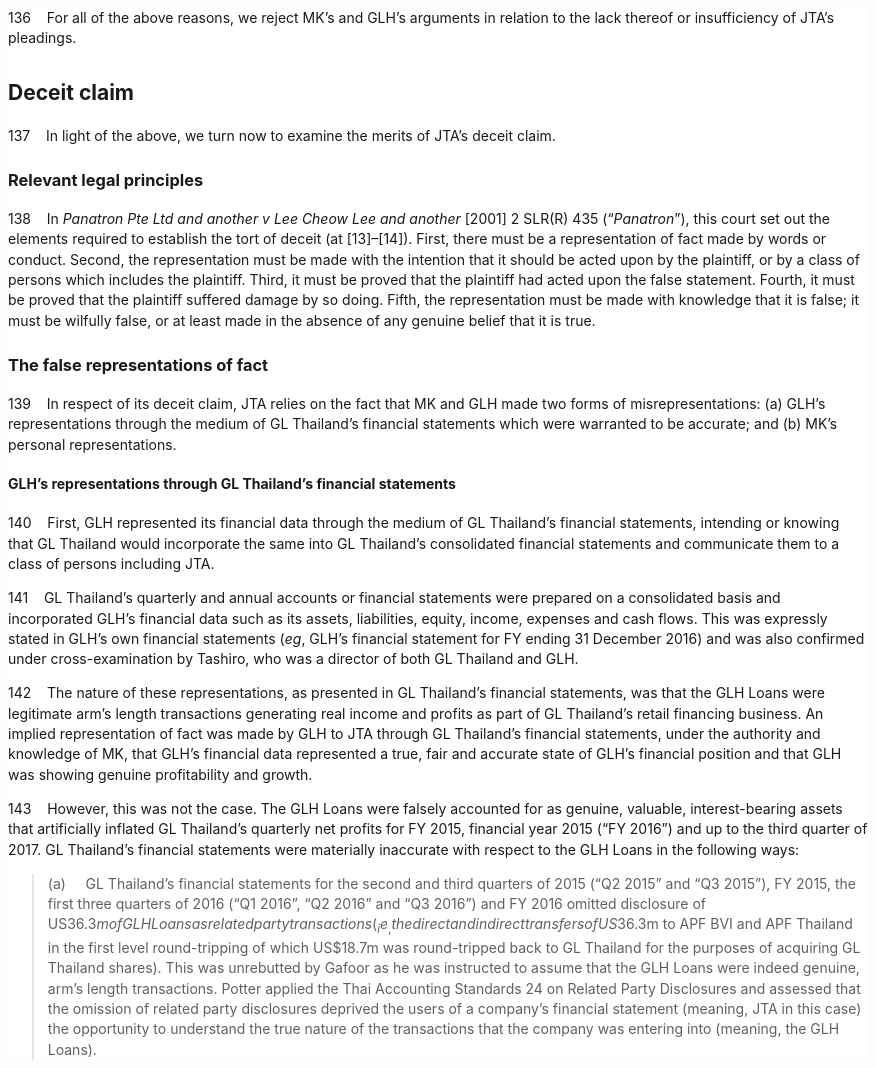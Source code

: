 136    For all of the above reasons, we reject MK’s and GLH’s arguments in relation to the lack thereof or insufficiency of JTA’s pleadings.

## Deceit claim

137    In light of the above, we turn now to examine the merits of JTA’s deceit claim.

### Relevant legal principles

138    In _Panatron Pte Ltd and another v Lee Cheow Lee and another_ <span class="citation">\[2001\] 2 SLR(R) 435</span> (“_Panatron_”), this court set out the elements required to establish the tort of deceit (at \[13\]–\[14\]). First, there must be a representation of fact made by words or conduct. Second, the representation must be made with the intention that it should be acted upon by the plaintiff, or by a class of persons which includes the plaintiff. Third, it must be proved that the plaintiff had acted upon the false statement. Fourth, it must be proved that the plaintiff suffered damage by so doing. Fifth, the representation must be made with knowledge that it is false; it must be wilfully false, or at least made in the absence of any genuine belief that it is true.

### The false representations of fact

139    In respect of its deceit claim, JTA relies on the fact that MK and GLH made two forms of misrepresentations: (a) GLH’s representations through the medium of GL Thailand’s financial statements which were warranted to be accurate; and (b) MK’s personal representations.

#### GLH’s representations through GL Thailand’s financial statements

140    First, GLH represented its financial data through the medium of GL Thailand’s financial statements, intending or knowing that GL Thailand would incorporate the same into GL Thailand’s consolidated financial statements and communicate them to a class of persons including JTA.

141    GL Thailand’s quarterly and annual accounts or financial statements were prepared on a consolidated basis and incorporated GLH’s financial data such as its assets, liabilities, equity, income, expenses and cash flows. This was expressly stated in GLH’s own financial statements (_eg_, GLH’s financial statement for FY ending 31 December 2016) and was also confirmed under cross-examination by Tashiro, who was a director of both GL Thailand and GLH.

142    The nature of these representations, as presented in GL Thailand’s financial statements, was that the GLH Loans were legitimate arm’s length transactions generating real income and profits as part of GL Thailand’s retail financing business. An implied representation of fact was made by GLH to JTA through GL Thailand’s financial statements, under the authority and knowledge of MK, that GLH’s financial data represented a true, fair and accurate state of GLH’s financial position and that GLH was showing genuine profitability and growth.

143    However, this was not the case. The GLH Loans were falsely accounted for as genuine, valuable, interest-bearing assets that artificially inflated GL Thailand’s quarterly net profits for FY 2015, financial year 2015 (“FY 2016”) and up to the third quarter of 2017. GL Thailand’s financial statements were materially inaccurate with respect to the GLH Loans in the following ways:

> (a)     GL Thailand’s financial statements for the second and third quarters of 2015 (“Q2 2015” and “Q3 2015”), FY 2015, the first three quarters of 2016 (“Q1 2016”, “Q2 2016” and “Q3 2016”) and FY 2016 omitted disclosure of US$36.3m of GLH Loans as related party transactions (_ie_, the direct and indirect transfers of US$36.3m to APF BVI and APF Thailand in the first level round-tripping of which US$18.7m was round-tripped back to GL Thailand for the purposes of acquiring GL Thailand shares). This was unrebutted by Gafoor as he was instructed to assume that the GLH Loans were indeed genuine, arm’s length transactions. Potter applied the Thai Accounting Standards 24 on Related Party Disclosures and assessed that the omission of related party disclosures deprived the users of a company’s financial statement (meaning, JTA in this case) the opportunity to understand the true nature of the transactions that the company was entering into (meaning, the GLH Loans).
